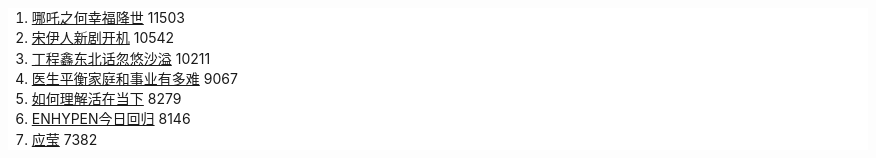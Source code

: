 1. [哪吒之何幸福降世](https://s.weibo.com/weibo?q=%23%E5%93%AA%E5%90%92%E4%B9%8B%E4%BD%95%E5%B9%B8%E7%A6%8F%E9%99%8D%E4%B8%96%23&Refer=top) 11503
1. [宋伊人新剧开机](https://s.weibo.com/weibo?q=%23%E5%AE%8B%E4%BC%8A%E4%BA%BA%E6%96%B0%E5%89%A7%E5%BC%80%E6%9C%BA%23&Refer=top) 10542
1. [丁程鑫东北话忽悠沙溢](https://s.weibo.com/weibo?q=%23%E4%B8%81%E7%A8%8B%E9%91%AB%E4%B8%9C%E5%8C%97%E8%AF%9D%E5%BF%BD%E6%82%A0%E6%B2%99%E6%BA%A2%23&Refer=top) 10211
1. [医生平衡家庭和事业有多难](https://s.weibo.com/weibo?q=%23%E5%8C%BB%E7%94%9F%E5%B9%B3%E8%A1%A1%E5%AE%B6%E5%BA%AD%E5%92%8C%E4%BA%8B%E4%B8%9A%E6%9C%89%E5%A4%9A%E9%9A%BE%23&Refer=top) 9067
1. [如何理解活在当下](https://s.weibo.com/weibo?q=%23%E5%A6%82%E4%BD%95%E7%90%86%E8%A7%A3%E6%B4%BB%E5%9C%A8%E5%BD%93%E4%B8%8B%23&Refer=top) 8279
1. [ENHYPEN今日回归](https://s.weibo.com/weibo?q=%23ENHYPEN%E4%BB%8A%E6%97%A5%E5%9B%9E%E5%BD%92%23&Refer=top) 8146
1. [应莹](https://s.weibo.com/weibo?q=%E5%BA%94%E8%8E%B9&Refer=top) 7382
